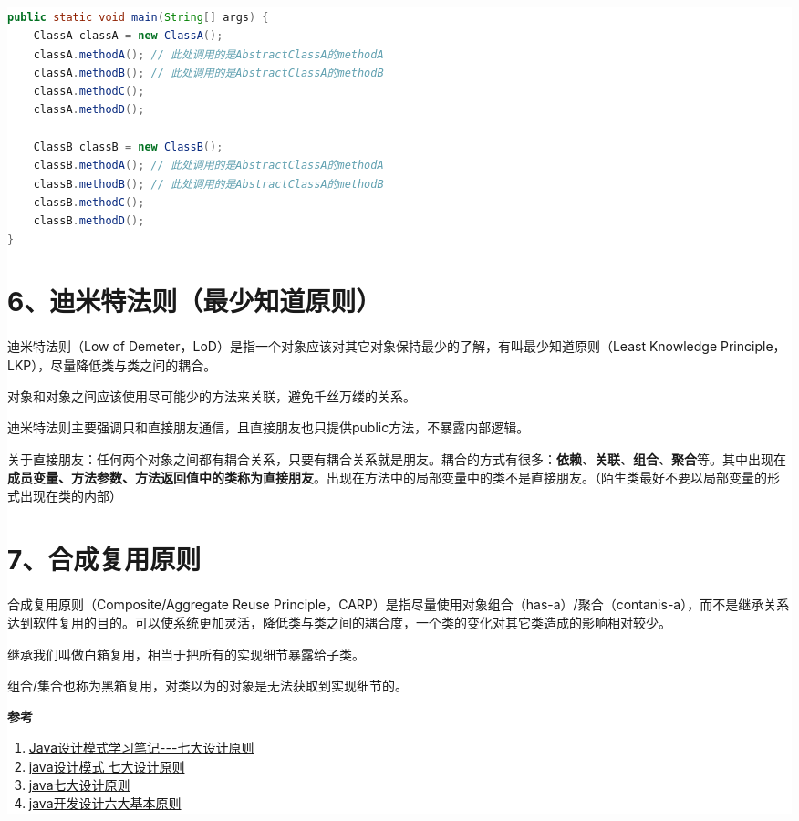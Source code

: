 ```java
public static void main(String[] args) {
    ClassA classA = new ClassA();
    classA.methodA(); // 此处调用的是AbstractClassA的methodA
    classA.methodB(); // 此处调用的是AbstractClassA的methodB
    classA.methodC(); 
    classA.methodD();

    ClassB classB = new ClassB();
    classB.methodA(); // 此处调用的是AbstractClassA的methodA
    classB.methodB(); // 此处调用的是AbstractClassA的methodB
    classB.methodC();
    classB.methodD();
}
```



# 6、迪米特法则（最少知道原则）

迪米特法则（Low of Demeter，LoD）是指一个对象应该对其它对象保持最少的了解，有叫最少知道原则（Least Knowledge Principle，LKP），尽量降低类与类之间的耦合。

对象和对象之间应该使用尽可能少的方法来关联，避免千丝万缕的关系。

迪米特法则主要强调只和直接朋友通信，且直接朋友也只提供public方法，不暴露内部逻辑。

关于直接朋友：任何两个对象之间都有耦合关系，只要有耦合关系就是朋友。耦合的方式有很多：**依赖**、**关联**、**组合**、**聚合**等。其中出现在**成员变量、方法参数、方法返回值中的类称为直接朋友**。出现在方法中的局部变量中的类不是直接朋友。（陌生类最好不要以局部变量的形式出现在类的内部）





# 7、合成复用原则

合成复用原则（Composite/Aggregate Reuse Principle，CARP）是指尽量使用对象组合（has-a）/聚合（contanis-a），而不是继承关系达到软件复用的目的。可以使系统更加灵活，降低类与类之间的耦合度，一个类的变化对其它类造成的影响相对较少。

继承我们叫做白箱复用，相当于把所有的实现细节暴露给子类。

组合/集合也称为黑箱复用，对类以为的对象是无法获取到实现细节的。





**参考**

1. [Java设计模式学习笔记---七大设计原则](https://blog.csdn.net/chao430/article/details/88708753)
2. [java设计模式 七大设计原则](https://blog.csdn.net/qq_36723759/article/details/104090485)
3. [java七大设计原则](https://blog.csdn.net/weixin_30483013/article/details/95376118)
4. [java开发设计六大基本原则](https://blog.csdn.net/IT_faquir/article/details/65938996)


